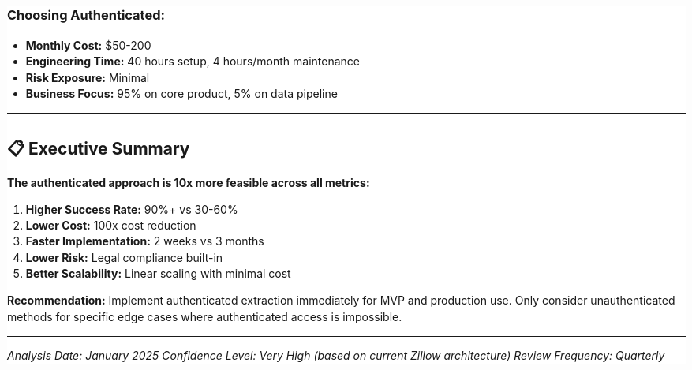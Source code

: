 ### **Choosing Authenticated:**
- **Monthly Cost:** $50-200
- **Engineering Time:** 40 hours setup, 4 hours/month maintenance
- **Risk Exposure:** Minimal
- **Business Focus:** 95% on core product, 5% on data pipeline

---

## 📋 Executive Summary

**The authenticated approach is 10x more feasible across all metrics:**

1. **Higher Success Rate:** 90%+ vs 30-60%
2. **Lower Cost:** 100x cost reduction
3. **Faster Implementation:** 2 weeks vs 3 months
4. **Lower Risk:** Legal compliance built-in
5. **Better Scalability:** Linear scaling with minimal cost

**Recommendation:** Implement authenticated extraction immediately for MVP and production use. Only consider unauthenticated methods for specific edge cases where authenticated access is impossible.

---

*Analysis Date: January 2025*
*Confidence Level: Very High (based on current Zillow architecture)*
*Review Frequency: Quarterly*